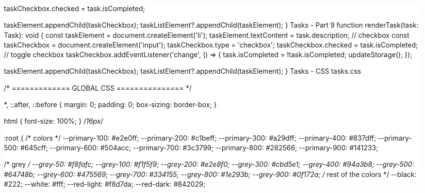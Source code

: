   taskCheckbox.checked = task.isCompleted;

  taskElement.appendChild(taskCheckbox);
  taskListElement?.appendChild(taskElement);
}
Tasks - Part 9
function renderTask(task: Task): void {
  const taskElement = document.createElement('li');
  taskElement.textContent = task.description;
  // checkbox
  const taskCheckbox = document.createElement('input');
  taskCheckbox.type = 'checkbox';
  taskCheckbox.checked = task.isCompleted;
  // toggle checkbox
  taskCheckbox.addEventListener('change', () => {
    task.isCompleted = !task.isCompleted;
    updateStorage();
  });

  taskElement.appendChild(taskCheckbox);
  taskListElement?.appendChild(taskElement);
}
Tasks - CSS
tasks.css

/* ============= GLOBAL CSS =============== */

*,
::after,
::before {
  margin: 0;
  padding: 0;
  box-sizing: border-box;
}

html {
  font-size: 100%;
} /*16px*/

:root {
  /* colors */
  --primary-100: #e2e0ff;
  --primary-200: #c1beff;
  --primary-300: #a29dff;
  --primary-400: #837dff;
  --primary-500: #645cff;
  --primary-600: #504acc;
  --primary-700: #3c3799;
  --primary-800: #282566;
  --primary-900: #141233;

  /* grey */
  --grey-50: #f8fafc;
  --grey-100: #f1f5f9;
  --grey-200: #e2e8f0;
  --grey-300: #cbd5e1;
  --grey-400: #94a3b8;
  --grey-500: #64748b;
  --grey-600: #475569;
  --grey-700: #334155;
  --grey-800: #1e293b;
  --grey-900: #0f172a;
  /* rest of the colors */
  --black: #222;
  --white: #fff;
  --red-light: #f8d7da;
  --red-dark: #842029;